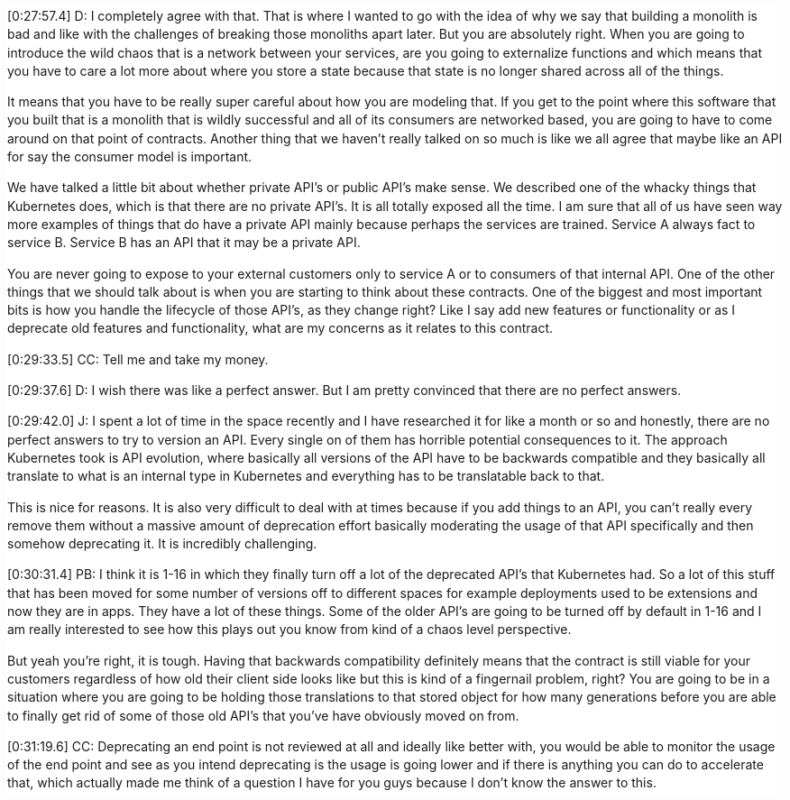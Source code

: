 [0:27:57.4] D: I completely agree with that. That is where I wanted to go with the idea of why we say that building a monolith is bad and like with the challenges of breaking those monoliths apart later. But you are absolutely right. When you are going to introduce the wild chaos that is a network between your services, are you going to externalize functions and which means that you have to care a lot more about where you store a state because that state is no longer shared across all of the things. 

It means that you have to be really super careful about how you are modeling that. If you get to the point where this software that you built that is a monolith that is wildly successful and all of its consumers are networked based, you are going to have to come around on that point of contracts. Another thing that we haven’t really talked on so much is like we all agree that maybe like an API for say the consumer model is important. 

We have talked a little bit about whether private API’s or public API’s make sense. We described one of the whacky things that Kubernetes does, which is that there are no private API’s. It is all totally exposed all the time. I am sure that all of us have seen way more examples of things that do have a private API mainly because perhaps the services are trained. Service A always fact to service B. Service B has an API that it may be a private API. 

You are never going to expose to your external customers only to service A or to consumers of that internal API. One of the other things that we should talk about is when you are starting to think about these contracts. One of the biggest and most important bits is how you handle the lifecycle of those API’s, as they change right? Like I say add new features or functionality or as I deprecate old features and functionality, what are my concerns as it relates to this contract. 

[0:29:33.5] CC: Tell me and take my money. 

[0:29:37.6] D: I wish there was like a perfect answer. But I am pretty convinced that there are no perfect answers. 

[0:29:42.0] J: I spent a lot of time in the space recently and I have researched it for like a month or so and honestly, there are no perfect answers to try to version an API. Every single on of them has horrible potential consequences to it. The approach Kubernetes took is API evolution, where basically all versions of the API have to be backwards compatible and they basically all translate to what is an internal type in Kubernetes and everything has to be translatable back to that. 

This is nice for reasons. It is also very difficult to deal with at times because if you add things to an API, you can’t really every remove them without a massive amount of deprecation effort basically moderating the usage of that API specifically and then somehow deprecating it. It is incredibly challenging. 

[0:30:31.4] PB: I think it is 1-16 in which they finally turn off a lot of the deprecated API’s that Kubernetes had. So a lot of this stuff that has been moved for some number of versions off to different spaces for example deployments used to be extensions and now they are in apps. They have a lot of these things. Some of the older API’s are going to be turned off by default in 1-16 and I am really interested to see how this plays out you know from kind of a chaos level perspective. 

But yeah you’re right, it is tough. Having that backwards compatibility definitely means that the contract is still viable for your customers regardless of how old their client side looks like but this is kind of a fingernail problem, right? You are going to be in a situation where you are going to be holding those translations to that stored object for how many generations before you are able to finally get rid of some of those old API’s that you’ve have obviously moved on from. 

[0:31:19.6] CC: Deprecating an end point is not reviewed at all and ideally like better with, you would be able to monitor the usage of the end point and see as you intend deprecating is the usage is going lower and if there is anything you can do to accelerate that, which actually made me think of a question I have for you guys because I don’t know the answer to this. 
